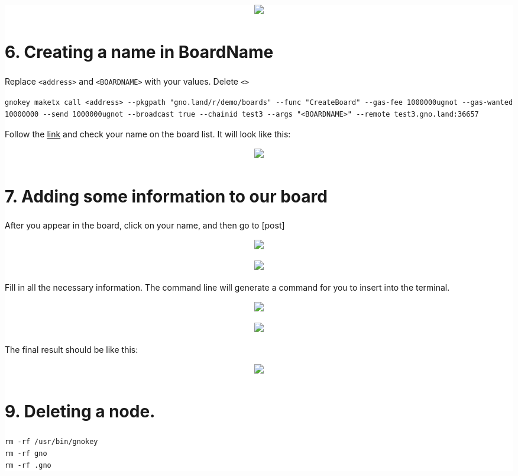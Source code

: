 <p align="center">
 <img src="https://cdn-images-1.medium.com/max/750/1*LLxVHeTvRT1WNufeSWNVZg.png"width="600"/>
</p>

# 6. Creating a name in BoardName
Replace `<address>` and `<BOARDNAME>` with your values. Delete `<>`
```
gnokey maketx call <address> --pkgpath "gno.land/r/demo/boards" --func "CreateBoard" --gas-fee 1000000ugnot --gas-wanted 10000000 --send 1000000ugnot --broadcast true --chainid test3 --args "<BOARDNAME>" --remote test3.gno.land:36657
```
Follow the [link](https://test3.gno.land/r/demo/boards) and check your name on the board list. It will look like this:

<p align="center">
 <img src="https://cdn-images-1.medium.com/max/750/1*sHbDwaNPzUMZRf-pTuqHYA.png"width="600"/>
</p>

# 7. Adding some information to our board
After you appear in the board, click on your name, and then go to [post]
<p align="center">
 <img src="https://cdn-images-1.medium.com/max/750/1*AgdMbjB25H-Xdf2pKIjNZg.png"width="600"/>
</p>
<p align="center">
 <img src="https://cdn-images-1.medium.com/max/750/1*QOpRZLt50vMi7g4vHtErHg.png"width="600"/>
</p>

Fill in all the necessary information. The command line will generate a command for you to insert into the terminal.

<p align="center">
 <img src="https://i.postimg.cc/gJcnfQ3g/Untitled.jpg"width="600"/>
</p>

<p align="center">
 <img src="https://miro.medium.com/max/4800/1*ZyLu1jFpZvNxZq9ug2a9Hw.webp"width="600"/>
</p>

The final result should be like this:

<p align="center">
 <img src="https://miro.medium.com/max/4800/1*aJoxXr5adQDVDh7JiZYyag.webp"width="900"/>
</p>

# 9. Deleting a node.
```
rm -rf /usr/bin/gnokey
rm -rf gno
rm -rf .gno
```
